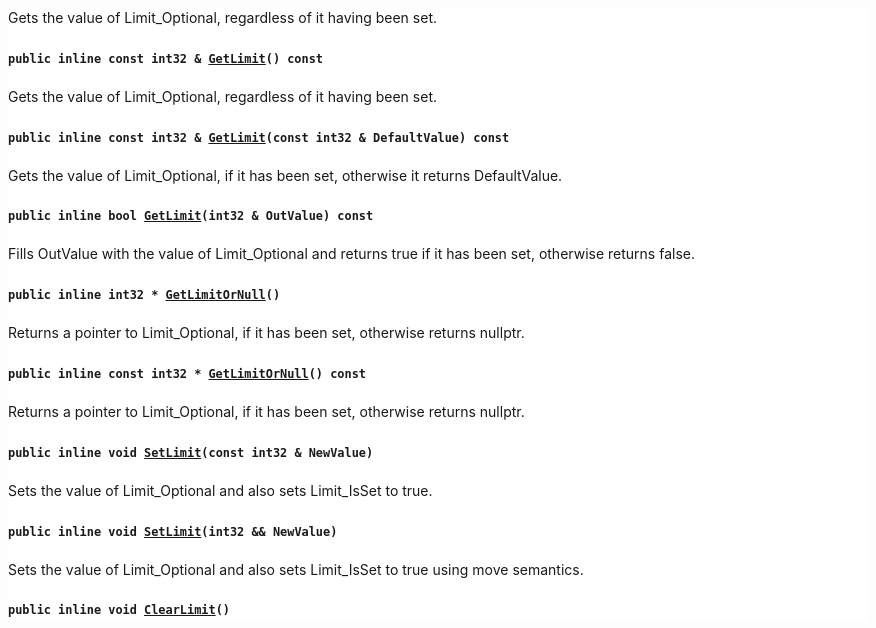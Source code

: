 Gets the value of Limit_Optional, regardless of it having been set.

#### `public inline const int32 & `[`GetLimit`](#structFRHAPI__InventoryPageMeta_1a1898a672f357922da383e9b26cbb40ab)`() const` <a id="structFRHAPI__InventoryPageMeta_1a1898a672f357922da383e9b26cbb40ab"></a>

Gets the value of Limit_Optional, regardless of it having been set.

#### `public inline const int32 & `[`GetLimit`](#structFRHAPI__InventoryPageMeta_1a491742e8dcef1239d77491bdd019a728)`(const int32 & DefaultValue) const` <a id="structFRHAPI__InventoryPageMeta_1a491742e8dcef1239d77491bdd019a728"></a>

Gets the value of Limit_Optional, if it has been set, otherwise it returns DefaultValue.

#### `public inline bool `[`GetLimit`](#structFRHAPI__InventoryPageMeta_1af5cd327e6b96ec65c8e24b6d9695cc64)`(int32 & OutValue) const` <a id="structFRHAPI__InventoryPageMeta_1af5cd327e6b96ec65c8e24b6d9695cc64"></a>

Fills OutValue with the value of Limit_Optional and returns true if it has been set, otherwise returns false.

#### `public inline int32 * `[`GetLimitOrNull`](#structFRHAPI__InventoryPageMeta_1aebac7a1def32ee784c1efb027479bfea)`()` <a id="structFRHAPI__InventoryPageMeta_1aebac7a1def32ee784c1efb027479bfea"></a>

Returns a pointer to Limit_Optional, if it has been set, otherwise returns nullptr.

#### `public inline const int32 * `[`GetLimitOrNull`](#structFRHAPI__InventoryPageMeta_1addb26599f5bf58ad993c62af6cd61ba6)`() const` <a id="structFRHAPI__InventoryPageMeta_1addb26599f5bf58ad993c62af6cd61ba6"></a>

Returns a pointer to Limit_Optional, if it has been set, otherwise returns nullptr.

#### `public inline void `[`SetLimit`](#structFRHAPI__InventoryPageMeta_1a61698daa87518ee9dc89d80d45929b37)`(const int32 & NewValue)` <a id="structFRHAPI__InventoryPageMeta_1a61698daa87518ee9dc89d80d45929b37"></a>

Sets the value of Limit_Optional and also sets Limit_IsSet to true.

#### `public inline void `[`SetLimit`](#structFRHAPI__InventoryPageMeta_1a76d69b65ad461898beb65c8bc983d173)`(int32 && NewValue)` <a id="structFRHAPI__InventoryPageMeta_1a76d69b65ad461898beb65c8bc983d173"></a>

Sets the value of Limit_Optional and also sets Limit_IsSet to true using move semantics.

#### `public inline void `[`ClearLimit`](#structFRHAPI__InventoryPageMeta_1a2d163a9240ab964f999f5194a2ec6488)`()` <a id="structFRHAPI__InventoryPageMeta_1a2d163a9240ab964f999f5194a2ec6488"></a>
